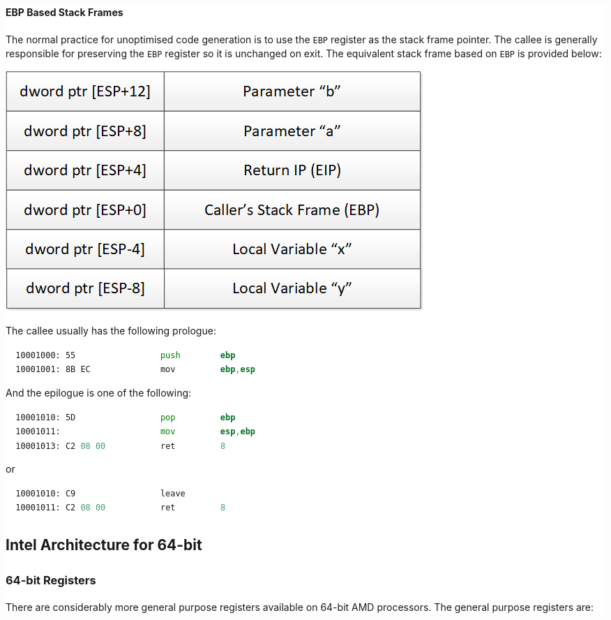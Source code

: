 #### EBP Based Stack Frames

The normal practice for unoptimised code generation is to use the `EBP` register
as the stack frame pointer. The callee is generally responsible for preserving
the `EBP` register so it is unchanged on exit. The equivalent stack frame based
on `EBP` is provided below:

 ![EBP Based Stack Frame](figures/stackframeebp.png)

The callee usually has the following prologue:

```asm
  10001000: 55                 push        ebp
  10001001: 8B EC              mov         ebp,esp
```

And the epilogue is one of the following:

```asm
  10001010: 5D                 pop         ebp
  10001011:                    mov         esp,ebp
  10001013: C2 08 00           ret         8
```

or

```asm
  10001010: C9                 leave
  10001011: C2 08 00           ret         8
```

## Intel Architecture for 64-bit

### 64-bit Registers

There are considerably more general purpose registers available on 64-bit AMD
processors. The general purpose registers are:
